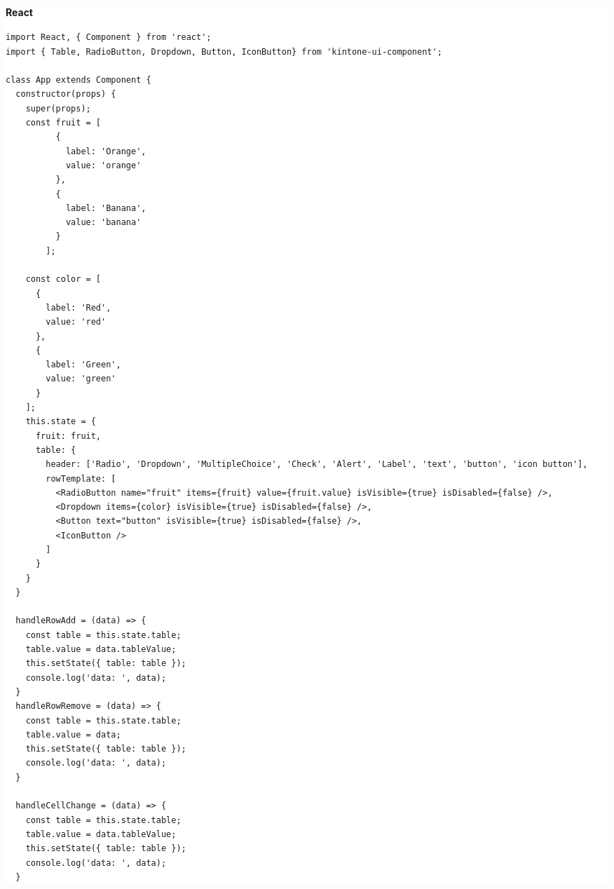 **React**
```
import React, { Component } from 'react';
import { Table, RadioButton, Dropdown, Button, IconButton} from 'kintone-ui-component';

class App extends Component {
  constructor(props) {
    super(props);
    const fruit = [
          {
            label: 'Orange',
            value: 'orange'
          },
          {
            label: 'Banana',
            value: 'banana'
          }
        ];

    const color = [
      {
        label: 'Red',
        value: 'red'
      },
      {
        label: 'Green',
        value: 'green'
      }
    ];
    this.state = {
      fruit: fruit,
      table: {
        header: ['Radio', 'Dropdown', 'MultipleChoice', 'Check', 'Alert', 'Label', 'text', 'button', 'icon button'],
        rowTemplate: [
          <RadioButton name="fruit" items={fruit} value={fruit.value} isVisible={true} isDisabled={false} />,
          <Dropdown items={color} isVisible={true} isDisabled={false} />,
          <Button text="button" isVisible={true} isDisabled={false} />,
          <IconButton />
        ]
      }
    }
  }

  handleRowAdd = (data) => {
    const table = this.state.table;
    table.value = data.tableValue;
    this.setState({ table: table });
    console.log('data: ', data);
  }
  handleRowRemove = (data) => {
    const table = this.state.table;
    table.value = data;
    this.setState({ table: table });
    console.log('data: ', data);
  }

  handleCellChange = (data) => {
    const table = this.state.table;
    table.value = data.tableValue;
    this.setState({ table: table });
    console.log('data: ', data);
  }
```